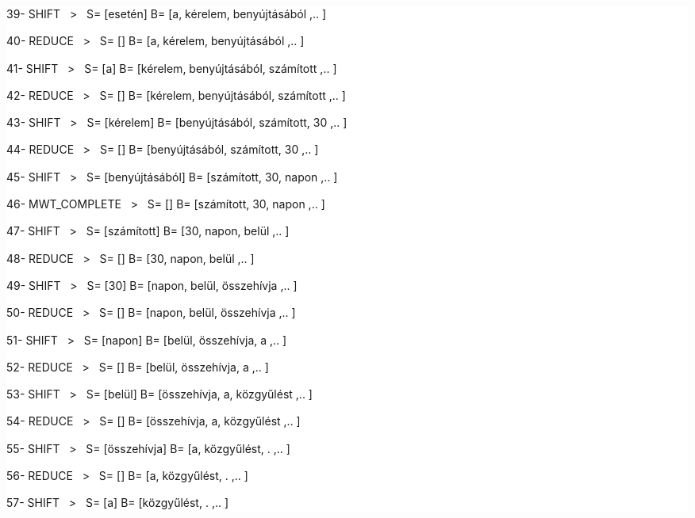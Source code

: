 

39- SHIFT&nbsp;&nbsp;&nbsp;>&nbsp;&nbsp;&nbsp;S= [esetén]   B= [a, kérelem, benyújtásából ,.. ]



40- REDUCE&nbsp;&nbsp;&nbsp;>&nbsp;&nbsp;&nbsp;S= []   B= [a, kérelem, benyújtásából ,.. ]



41- SHIFT&nbsp;&nbsp;&nbsp;>&nbsp;&nbsp;&nbsp;S= [a]   B= [kérelem, benyújtásából, számított ,.. ]



42- REDUCE&nbsp;&nbsp;&nbsp;>&nbsp;&nbsp;&nbsp;S= []   B= [kérelem, benyújtásából, számított ,.. ]



43- SHIFT&nbsp;&nbsp;&nbsp;>&nbsp;&nbsp;&nbsp;S= [kérelem]   B= [benyújtásából, számított, 30 ,.. ]



44- REDUCE&nbsp;&nbsp;&nbsp;>&nbsp;&nbsp;&nbsp;S= []   B= [benyújtásából, számított, 30 ,.. ]



45- SHIFT&nbsp;&nbsp;&nbsp;>&nbsp;&nbsp;&nbsp;S= [benyújtásából]   B= [számított, 30, napon ,.. ]



46- MWT_COMPLETE&nbsp;&nbsp;&nbsp;>&nbsp;&nbsp;&nbsp;S= []   B= [számított, 30, napon ,.. ]



47- SHIFT&nbsp;&nbsp;&nbsp;>&nbsp;&nbsp;&nbsp;S= [számított]   B= [30, napon, belül ,.. ]



48- REDUCE&nbsp;&nbsp;&nbsp;>&nbsp;&nbsp;&nbsp;S= []   B= [30, napon, belül ,.. ]



49- SHIFT&nbsp;&nbsp;&nbsp;>&nbsp;&nbsp;&nbsp;S= [30]   B= [napon, belül, összehívja ,.. ]



50- REDUCE&nbsp;&nbsp;&nbsp;>&nbsp;&nbsp;&nbsp;S= []   B= [napon, belül, összehívja ,.. ]



51- SHIFT&nbsp;&nbsp;&nbsp;>&nbsp;&nbsp;&nbsp;S= [napon]   B= [belül, összehívja, a ,.. ]



52- REDUCE&nbsp;&nbsp;&nbsp;>&nbsp;&nbsp;&nbsp;S= []   B= [belül, összehívja, a ,.. ]



53- SHIFT&nbsp;&nbsp;&nbsp;>&nbsp;&nbsp;&nbsp;S= [belül]   B= [összehívja, a, közgyűlést ,.. ]



54- REDUCE&nbsp;&nbsp;&nbsp;>&nbsp;&nbsp;&nbsp;S= []   B= [összehívja, a, közgyűlést ,.. ]



55- SHIFT&nbsp;&nbsp;&nbsp;>&nbsp;&nbsp;&nbsp;S= [összehívja]   B= [a, közgyűlést, . ,.. ]



56- REDUCE&nbsp;&nbsp;&nbsp;>&nbsp;&nbsp;&nbsp;S= []   B= [a, közgyűlést, . ,.. ]



57- SHIFT&nbsp;&nbsp;&nbsp;>&nbsp;&nbsp;&nbsp;S= [a]   B= [közgyűlést, . ,.. ]

